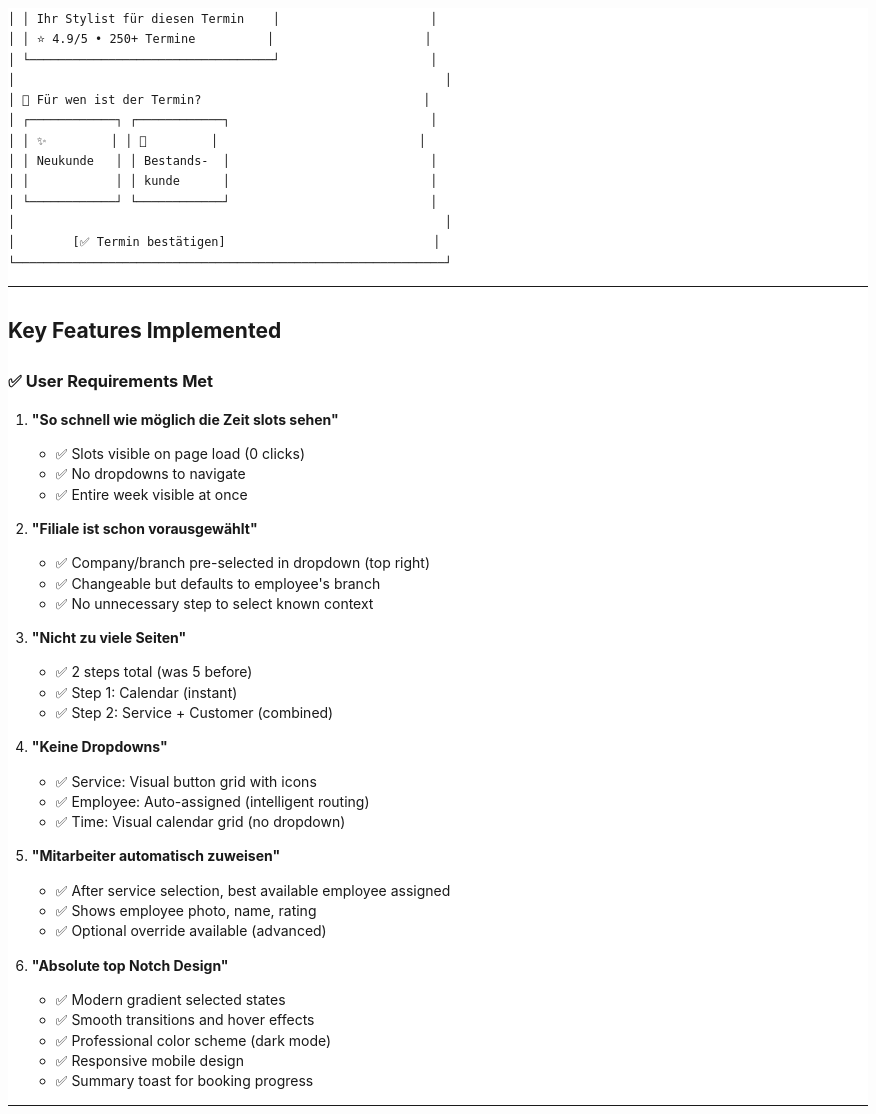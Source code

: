 ```
│ │ Ihr Stylist für diesen Termin    │                     │
│ │ ⭐ 4.9/5 • 250+ Termine          │                     │
│ └──────────────────────────────────┘                     │
│                                                            │
│ 👤 Für wen ist der Termin?                               │
│ ┌────────────┐ ┌────────────┐                            │
│ │ ✨         │ │ 👤         │                            │
│ │ Neukunde   │ │ Bestands-  │                            │
│ │            │ │ kunde      │                            │
│ └────────────┘ └────────────┘                            │
│                                                            │
│        [✅ Termin bestätigen]                             │
└────────────────────────────────────────────────────────────┘
```

---

## Key Features Implemented

### ✅ User Requirements Met

1. **"So schnell wie möglich die Zeit slots sehen"**
   - ✅ Slots visible on page load (0 clicks)
   - ✅ No dropdowns to navigate
   - ✅ Entire week visible at once

2. **"Filiale ist schon vorausgewählt"**
   - ✅ Company/branch pre-selected in dropdown (top right)
   - ✅ Changeable but defaults to employee's branch
   - ✅ No unnecessary step to select known context

3. **"Nicht zu viele Seiten"**
   - ✅ 2 steps total (was 5 before)
   - ✅ Step 1: Calendar (instant)
   - ✅ Step 2: Service + Customer (combined)

4. **"Keine Dropdowns"**
   - ✅ Service: Visual button grid with icons
   - ✅ Employee: Auto-assigned (intelligent routing)
   - ✅ Time: Visual calendar grid (no dropdown)

5. **"Mitarbeiter automatisch zuweisen"**
   - ✅ After service selection, best available employee assigned
   - ✅ Shows employee photo, name, rating
   - ✅ Optional override available (advanced)

6. **"Absolute top Notch Design"**
   - ✅ Modern gradient selected states
   - ✅ Smooth transitions and hover effects
   - ✅ Professional color scheme (dark mode)
   - ✅ Responsive mobile design
   - ✅ Summary toast for booking progress

---